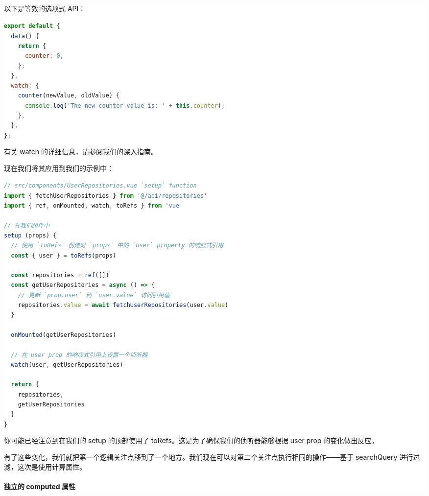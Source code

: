以下是等效的选项式 API：

```js
export default {
  data() {
    return {
      counter: 0,
    };
  },
  watch: {
    counter(newValue, oldValue) {
      console.log('The new counter value is: ' + this.counter);
    },
  },
};
```

有关 watch 的详细信息，请参阅我们的深入指南。

现在我们将其应用到我们的示例中：

```js
// src/components/UserRepositories.vue `setup` function
import { fetchUserRepositories } from '@/api/repositories'
import { ref, onMounted, watch, toRefs } from 'vue'

// 在我们组件中
setup (props) {
  // 使用 `toRefs` 创建对 `props` 中的 `user` property 的响应式引用
  const { user } = toRefs(props)

  const repositories = ref([])
  const getUserRepositories = async () => {
    // 更新 `prop.user` 到 `user.value` 访问引用值
    repositories.value = await fetchUserRepositories(user.value)
  }

  onMounted(getUserRepositories)

  // 在 user prop 的响应式引用上设置一个侦听器
  watch(user, getUserRepositories)

  return {
    repositories,
    getUserRepositories
  }
}
```

你可能已经注意到在我们的 setup 的顶部使用了 toRefs。这是为了确保我们的侦听器能够根据 user prop 的变化做出反应。

有了这些变化，我们就把第一个逻辑关注点移到了一个地方。我们现在可以对第二个关注点执行相同的操作——基于 searchQuery 进行过滤，这次是使用计算属性。

#### 独立的 computed 属性

